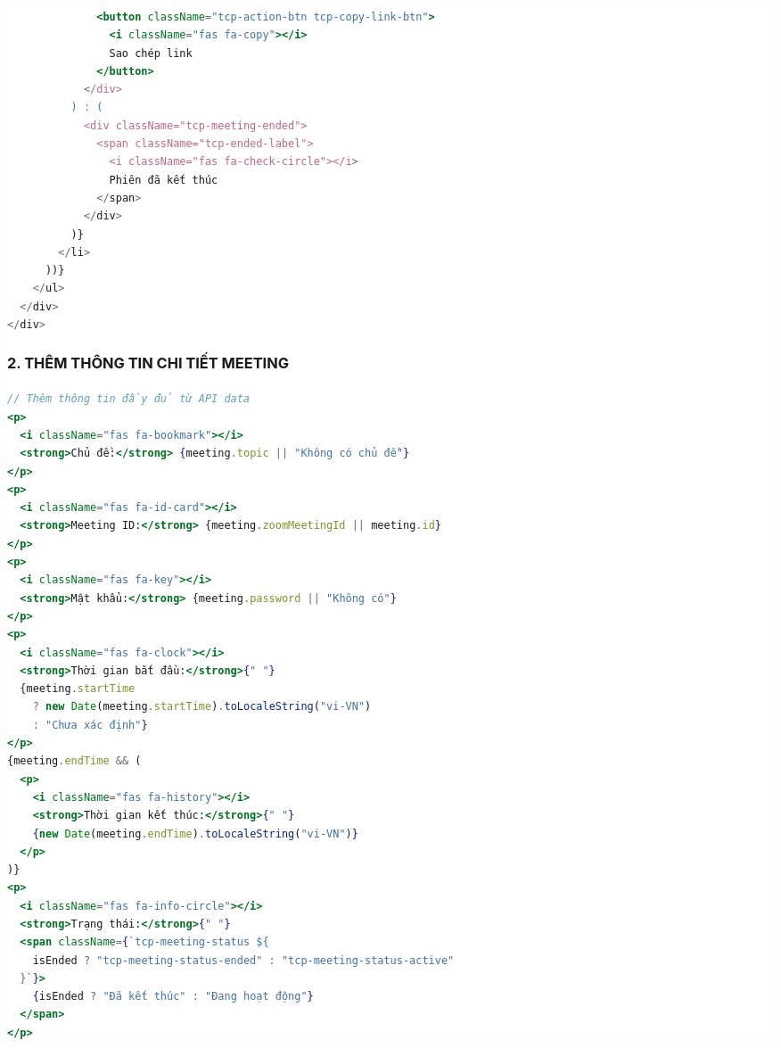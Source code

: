 ```jsx
              <button className="tcp-action-btn tcp-copy-link-btn">
                <i className="fas fa-copy"></i>
                Sao chép link
              </button>
            </div>
          ) : (
            <div className="tcp-meeting-ended">
              <span className="tcp-ended-label">
                <i className="fas fa-check-circle"></i>
                Phiên đã kết thúc
              </span>
            </div>
          )}
        </li>
      ))}
    </ul>
  </div>
</div>
```

### 2. THÊM THÔNG TIN CHI TIẾT MEETING
```jsx
// Thêm thông tin đầy đủ từ API data
<p>
  <i className="fas fa-bookmark"></i>
  <strong>Chủ đề:</strong> {meeting.topic || "Không có chủ đề"}
</p>
<p>
  <i className="fas fa-id-card"></i>
  <strong>Meeting ID:</strong> {meeting.zoomMeetingId || meeting.id}
</p>
<p>
  <i className="fas fa-key"></i>
  <strong>Mật khẩu:</strong> {meeting.password || "Không có"}
</p>
<p>
  <i className="fas fa-clock"></i>
  <strong>Thời gian bắt đầu:</strong>{" "}
  {meeting.startTime
    ? new Date(meeting.startTime).toLocaleString("vi-VN")
    : "Chưa xác định"}
</p>
{meeting.endTime && (
  <p>
    <i className="fas fa-history"></i>
    <strong>Thời gian kết thúc:</strong>{" "}
    {new Date(meeting.endTime).toLocaleString("vi-VN")}
  </p>
)}
<p>
  <i className="fas fa-info-circle"></i>
  <strong>Trạng thái:</strong>{" "}
  <span className={`tcp-meeting-status ${
    isEnded ? "tcp-meeting-status-ended" : "tcp-meeting-status-active"
  }`}>
    {isEnded ? "Đã kết thúc" : "Đang hoạt động"}
  </span>
</p>
```

